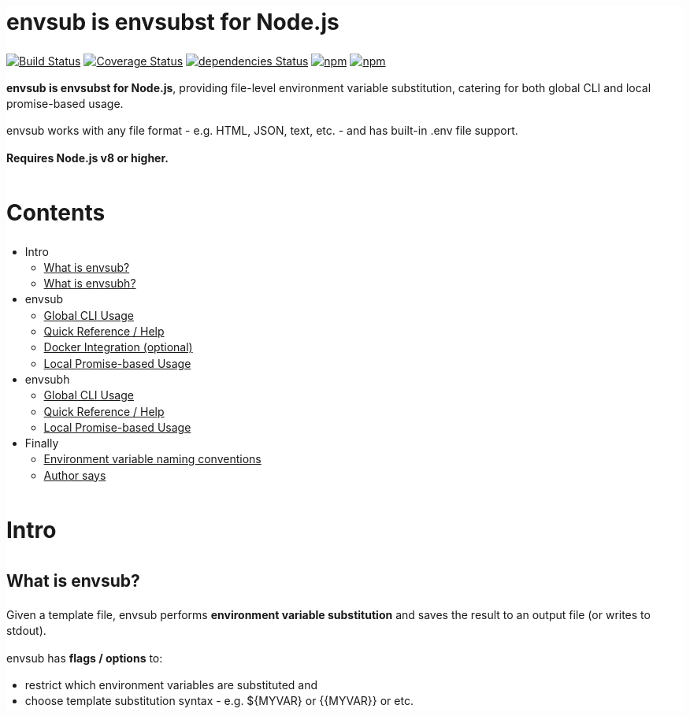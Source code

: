 envsub is envsubst for Node.js
==============================

[![Build Status](https://travis-ci.org/danday74/envsub.svg?branch=master)](https://travis-ci.org/danday74/envsub)
[![Coverage Status](https://coveralls.io/repos/github/danday74/envsub/badge.svg?branch=master)](https://coveralls.io/github/danday74/envsub?branch=master)
[![dependencies Status](https://david-dm.org/danday74/envsub/status.svg)](https://david-dm.org/danday74/envsub)
[![npm](https://img.shields.io/npm/v/envsub.svg)](https://www.npmjs.com/package/envsub)
[![npm](https://img.shields.io/npm/dm/envsub.svg)](https://www.npmjs.com/package/envsub)

**envsub is envsubst for Node.js**, providing file-level environment variable substitution, catering for both global CLI and local promise-based usage.

envsub works with any file format - e.g. HTML, JSON, text, etc. - and has built-in .env file support.

**Requires Node.js v8 or higher.**





Contents
========

* Intro
  * [What is envsub?](#what-is-envsub)
  * [What is envsubh?](#what-is-envsubh)
* envsub
  * [Global CLI Usage](#envsub--global-cli-usage)
  * [Quick Reference / Help](#envsub--quick-reference--help)
  * [Docker Integration (optional)](#envsub--docker-integration-optional)
  * [Local Promise-based Usage](#envsub--local-promise-based-usage)
* envsubh
  * [Global CLI Usage](#envsubh--global-cli-usage)
  * [Quick Reference / Help](#envsubh--quick-reference--help)
  * [Local Promise-based Usage](#envsubh--local-promise-based-usage)
* Finally
  * [Environment variable naming conventions](#environment-variable-naming-conventions)
  * [Author says](#author-says)





Intro
=====

What is envsub?
---------------

Given a template file, envsub performs **environment variable substitution** and saves the result to an output file (or writes to stdout).

envsub has **flags / options** to:
 
* restrict which environment variables are substituted and
* choose template substitution syntax - e.g. ${MYVAR} or {{MYVAR}} or etc.
